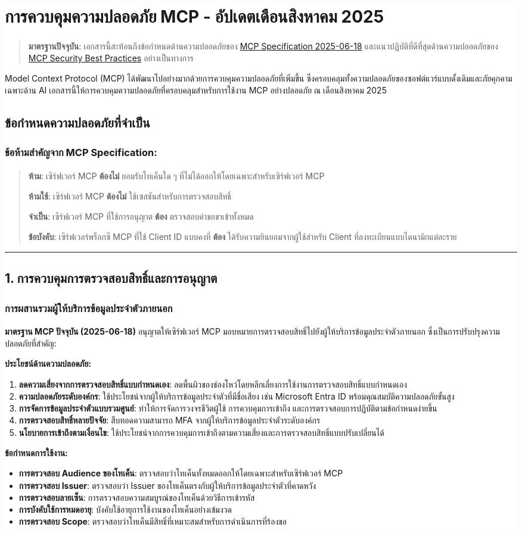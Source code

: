 
# การควบคุมความปลอดภัย MCP - อัปเดตเดือนสิงหาคม 2025

> **มาตรฐานปัจจุบัน**: เอกสารนี้สะท้อนถึงข้อกำหนดด้านความปลอดภัยของ [MCP Specification 2025-06-18](https://spec.modelcontextprotocol.io/specification/2025-06-18/) และแนวปฏิบัติที่ดีที่สุดด้านความปลอดภัยของ [MCP Security Best Practices](https://modelcontextprotocol.io/specification/2025-06-18/basic/security_best_practices) อย่างเป็นทางการ

Model Context Protocol (MCP) ได้พัฒนาไปอย่างมากด้วยการควบคุมความปลอดภัยที่เพิ่มขึ้น ซึ่งครอบคลุมทั้งความปลอดภัยของซอฟต์แวร์แบบดั้งเดิมและภัยคุกคามเฉพาะด้าน AI เอกสารนี้ให้การควบคุมความปลอดภัยที่ครอบคลุมสำหรับการใช้งาน MCP อย่างปลอดภัย ณ เดือนสิงหาคม 2025

## **ข้อกำหนดความปลอดภัยที่จำเป็น**

### **ข้อห้ามสำคัญจาก MCP Specification:**

> **ห้าม**: เซิร์ฟเวอร์ MCP **ต้องไม่** ยอมรับโทเค็นใด ๆ ที่ไม่ได้ออกให้โดยเฉพาะสำหรับเซิร์ฟเวอร์ MCP  
>
> **ห้ามใช้**: เซิร์ฟเวอร์ MCP **ต้องไม่** ใช้เซสชันสำหรับการตรวจสอบสิทธิ์  
>
> **จำเป็น**: เซิร์ฟเวอร์ MCP ที่ใช้การอนุญาต **ต้อง** ตรวจสอบคำขอขาเข้าทั้งหมด  
>
> **ข้อบังคับ**: เซิร์ฟเวอร์พร็อกซี MCP ที่ใช้ Client ID แบบคงที่ **ต้อง** ได้รับความยินยอมจากผู้ใช้สำหรับ Client ที่ลงทะเบียนแบบไดนามิกแต่ละราย  

---

## 1. **การควบคุมการตรวจสอบสิทธิ์และการอนุญาต**

### **การผสานรวมผู้ให้บริการข้อมูลประจำตัวภายนอก**

**มาตรฐาน MCP ปัจจุบัน (2025-06-18)** อนุญาตให้เซิร์ฟเวอร์ MCP มอบหมายการตรวจสอบสิทธิ์ไปยังผู้ให้บริการข้อมูลประจำตัวภายนอก ซึ่งเป็นการปรับปรุงความปลอดภัยที่สำคัญ:

**ประโยชน์ด้านความปลอดภัย:**
1. **ลดความเสี่ยงจากการตรวจสอบสิทธิ์แบบกำหนดเอง**: ลดพื้นผิวของช่องโหว่โดยหลีกเลี่ยงการใช้งานการตรวจสอบสิทธิ์แบบกำหนดเอง  
2. **ความปลอดภัยระดับองค์กร**: ใช้ประโยชน์จากผู้ให้บริการข้อมูลประจำตัวที่มีชื่อเสียง เช่น Microsoft Entra ID พร้อมคุณสมบัติความปลอดภัยขั้นสูง  
3. **การจัดการข้อมูลประจำตัวแบบรวมศูนย์**: ทำให้การจัดการวงจรชีวิตผู้ใช้ การควบคุมการเข้าถึง และการตรวจสอบการปฏิบัติตามข้อกำหนดง่ายขึ้น  
4. **การตรวจสอบสิทธิ์หลายปัจจัย**: สืบทอดความสามารถ MFA จากผู้ให้บริการข้อมูลประจำตัวระดับองค์กร  
5. **นโยบายการเข้าถึงตามเงื่อนไข**: ใช้ประโยชน์จากการควบคุมการเข้าถึงตามความเสี่ยงและการตรวจสอบสิทธิ์แบบปรับเปลี่ยนได้  

**ข้อกำหนดการใช้งาน:**
- **การตรวจสอบ Audience ของโทเค็น**: ตรวจสอบว่าโทเค็นทั้งหมดออกให้โดยเฉพาะสำหรับเซิร์ฟเวอร์ MCP  
- **การตรวจสอบ Issuer**: ตรวจสอบว่า Issuer ของโทเค็นตรงกับผู้ให้บริการข้อมูลประจำตัวที่คาดหวัง  
- **การตรวจสอบลายเซ็น**: การตรวจสอบความสมบูรณ์ของโทเค็นด้วยวิธีการเข้ารหัส  
- **การบังคับใช้การหมดอายุ**: บังคับใช้อายุการใช้งานของโทเค็นอย่างเข้มงวด  
- **การตรวจสอบ Scope**: ตรวจสอบว่าโทเค็นมีสิทธิ์ที่เหมาะสมสำหรับการดำเนินการที่ร้องขอ  
